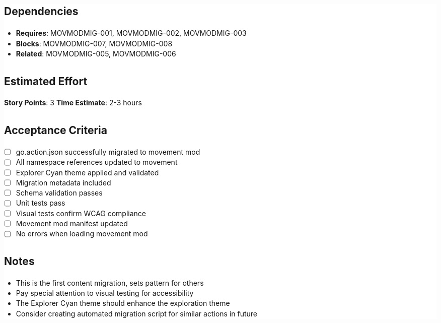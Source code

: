## Dependencies
- **Requires**: MOVMODMIG-001, MOVMODMIG-002, MOVMODMIG-003
- **Blocks**: MOVMODMIG-007, MOVMODMIG-008
- **Related**: MOVMODMIG-005, MOVMODMIG-006

## Estimated Effort
**Story Points**: 3
**Time Estimate**: 2-3 hours

## Acceptance Criteria
- [ ] go.action.json successfully migrated to movement mod
- [ ] All namespace references updated to movement
- [ ] Explorer Cyan theme applied and validated
- [ ] Migration metadata included
- [ ] Schema validation passes
- [ ] Unit tests pass
- [ ] Visual tests confirm WCAG compliance
- [ ] Movement mod manifest updated
- [ ] No errors when loading movement mod

## Notes
- This is the first content migration, sets pattern for others
- Pay special attention to visual testing for accessibility
- The Explorer Cyan theme should enhance the exploration theme
- Consider creating automated migration script for similar actions in future